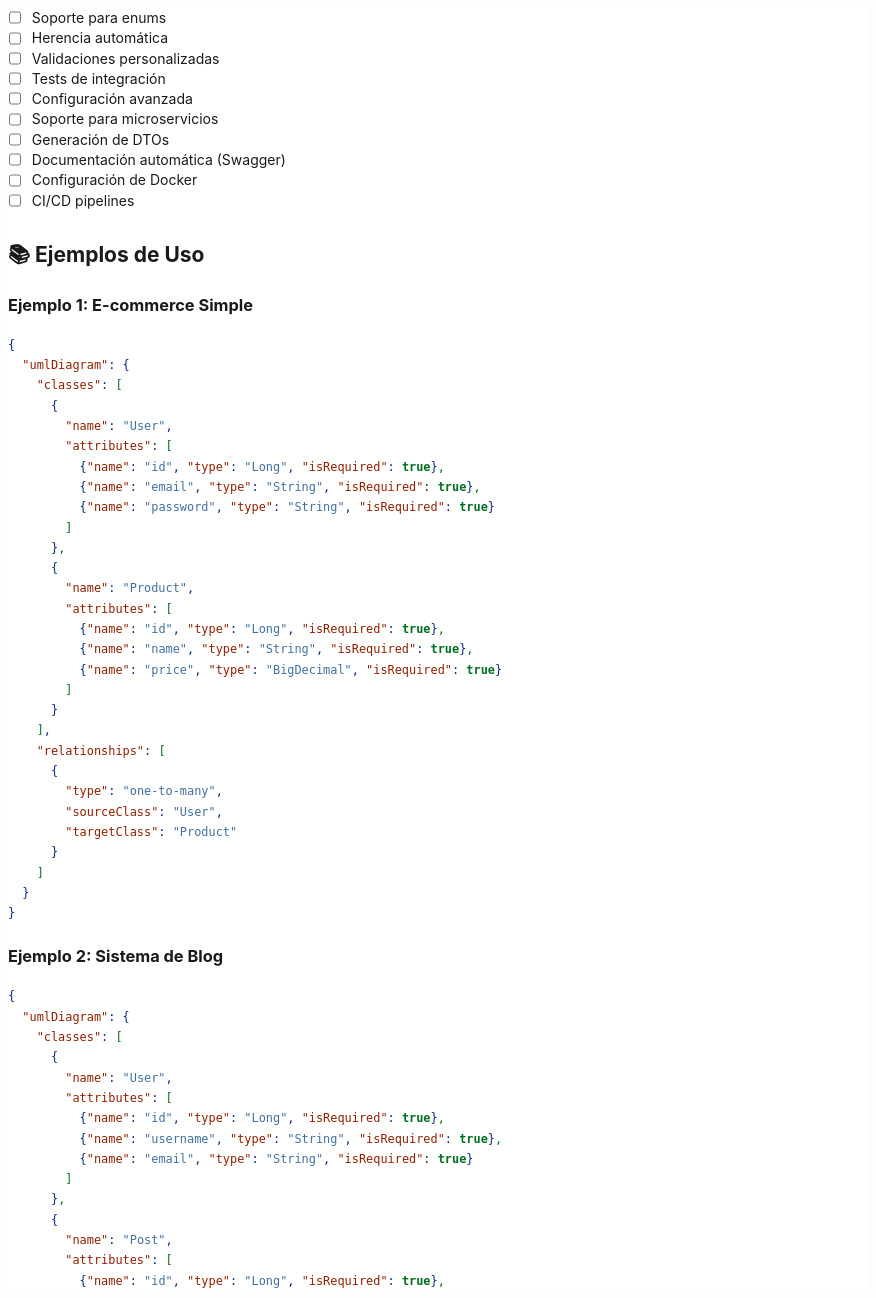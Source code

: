 - [ ] Soporte para enums
- [ ] Herencia automática
- [ ] Validaciones personalizadas
- [ ] Tests de integración
- [ ] Configuración avanzada
- [ ] Soporte para microservicios
- [ ] Generación de DTOs
- [ ] Documentación automática (Swagger)
- [ ] Configuración de Docker
- [ ] CI/CD pipelines

## 📚 **Ejemplos de Uso**

### **Ejemplo 1: E-commerce Simple**
```json
{
  "umlDiagram": {
    "classes": [
      {
        "name": "User",
        "attributes": [
          {"name": "id", "type": "Long", "isRequired": true},
          {"name": "email", "type": "String", "isRequired": true},
          {"name": "password", "type": "String", "isRequired": true}
        ]
      },
      {
        "name": "Product",
        "attributes": [
          {"name": "id", "type": "Long", "isRequired": true},
          {"name": "name", "type": "String", "isRequired": true},
          {"name": "price", "type": "BigDecimal", "isRequired": true}
        ]
      }
    ],
    "relationships": [
      {
        "type": "one-to-many",
        "sourceClass": "User",
        "targetClass": "Product"
      }
    ]
  }
}
```

### **Ejemplo 2: Sistema de Blog**
```json
{
  "umlDiagram": {
    "classes": [
      {
        "name": "User",
        "attributes": [
          {"name": "id", "type": "Long", "isRequired": true},
          {"name": "username", "type": "String", "isRequired": true},
          {"name": "email", "type": "String", "isRequired": true}
        ]
      },
      {
        "name": "Post",
        "attributes": [
          {"name": "id", "type": "Long", "isRequired": true},
```